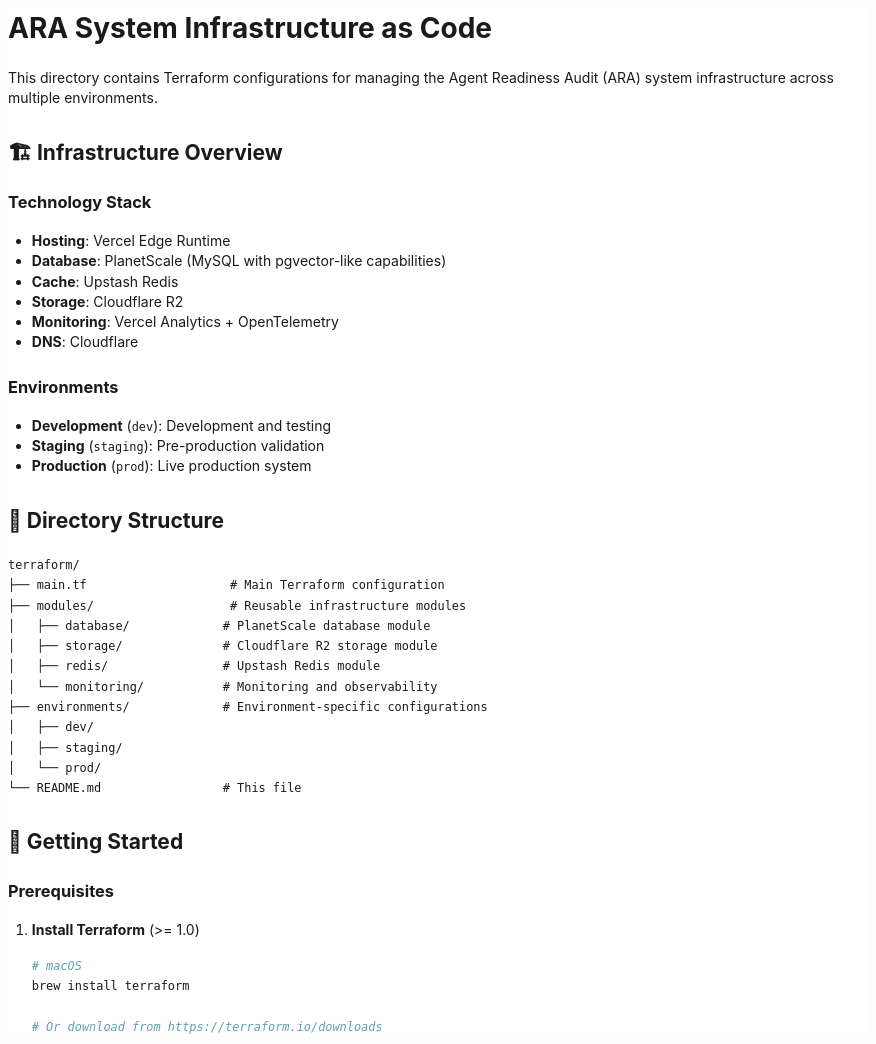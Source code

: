 # ARA System Infrastructure as Code

This directory contains Terraform configurations for managing the Agent Readiness Audit (ARA) system infrastructure across multiple environments.

## 🏗️ Infrastructure Overview

### Technology Stack
- **Hosting**: Vercel Edge Runtime
- **Database**: PlanetScale (MySQL with pgvector-like capabilities)
- **Cache**: Upstash Redis
- **Storage**: Cloudflare R2
- **Monitoring**: Vercel Analytics + OpenTelemetry
- **DNS**: Cloudflare

### Environments
- **Development** (`dev`): Development and testing
- **Staging** (`staging`): Pre-production validation
- **Production** (`prod`): Live production system

## 📁 Directory Structure

```
terraform/
├── main.tf                    # Main Terraform configuration
├── modules/                   # Reusable infrastructure modules
│   ├── database/             # PlanetScale database module
│   ├── storage/              # Cloudflare R2 storage module
│   ├── redis/                # Upstash Redis module
│   └── monitoring/           # Monitoring and observability
├── environments/             # Environment-specific configurations
│   ├── dev/
│   ├── staging/
│   └── prod/
└── README.md                 # This file
```

## 🚀 Getting Started

### Prerequisites

1. **Install Terraform** (>= 1.0)
   ```bash
   # macOS
   brew install terraform
   
   # Or download from https://terraform.io/downloads
   ```
